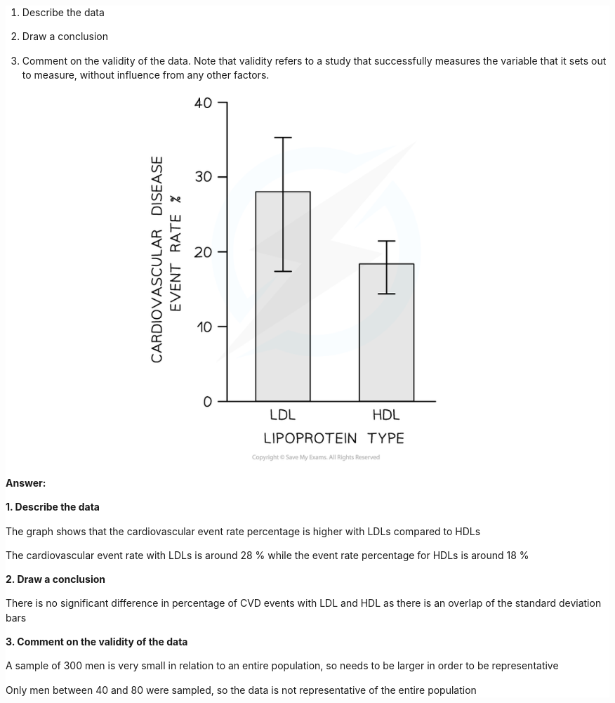 1. Describe the data
2. Draw a conclusion
3. Comment on the validity of the data. Note that validity refers to a study that successfully measures the variable that it sets out to measure, without influence from any other factors.

   ![lipid-and-cvd-data](lipid-and-cvd-data.png)

**Answer:**

**1. Describe the data**

The graph shows that the cardiovascular event rate percentage is higher with LDLs compared to HDLs

The cardiovascular event rate with LDLs is around 28 % while the event rate percentage for HDLs is around 18 %

**2. Draw a conclusion**

There is no significant difference in percentage of CVD events with LDL and HDL as there is an overlap of the standard deviation bars

**3. Comment on the validity of the data**

A sample of 300 men is very small in relation to an entire population, so needs to be larger in order to be representative

Only men between 40 and 80 were sampled, so the data is not representative of the entire population
